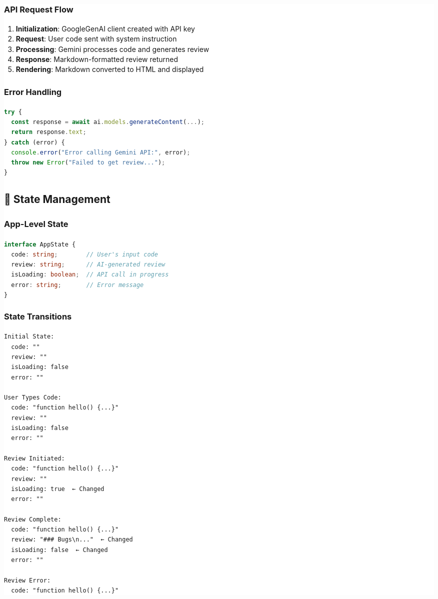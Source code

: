 ```typescript
```

### API Request Flow

1. **Initialization**: GoogleGenAI client created with API key
2. **Request**: User code sent with system instruction
3. **Processing**: Gemini processes code and generates review
4. **Response**: Markdown-formatted review returned
5. **Rendering**: Markdown converted to HTML and displayed

### Error Handling

```typescript
try {
  const response = await ai.models.generateContent(...);
  return response.text;
} catch (error) {
  console.error("Error calling Gemini API:", error);
  throw new Error("Failed to get review...");
}
```

## 🔐 State Management

### App-Level State

```typescript
interface AppState {
  code: string;        // User's input code
  review: string;      // AI-generated review
  isLoading: boolean;  // API call in progress
  error: string;       // Error message
}
```

### State Transitions

```
Initial State:
  code: ""
  review: ""
  isLoading: false
  error: ""

User Types Code:
  code: "function hello() {...}"
  review: ""
  isLoading: false
  error: ""

Review Initiated:
  code: "function hello() {...}"
  review: ""
  isLoading: true  ← Changed
  error: ""

Review Complete:
  code: "function hello() {...}"
  review: "### Bugs\n..."  ← Changed
  isLoading: false  ← Changed
  error: ""

Review Error:
  code: "function hello() {...}"
```